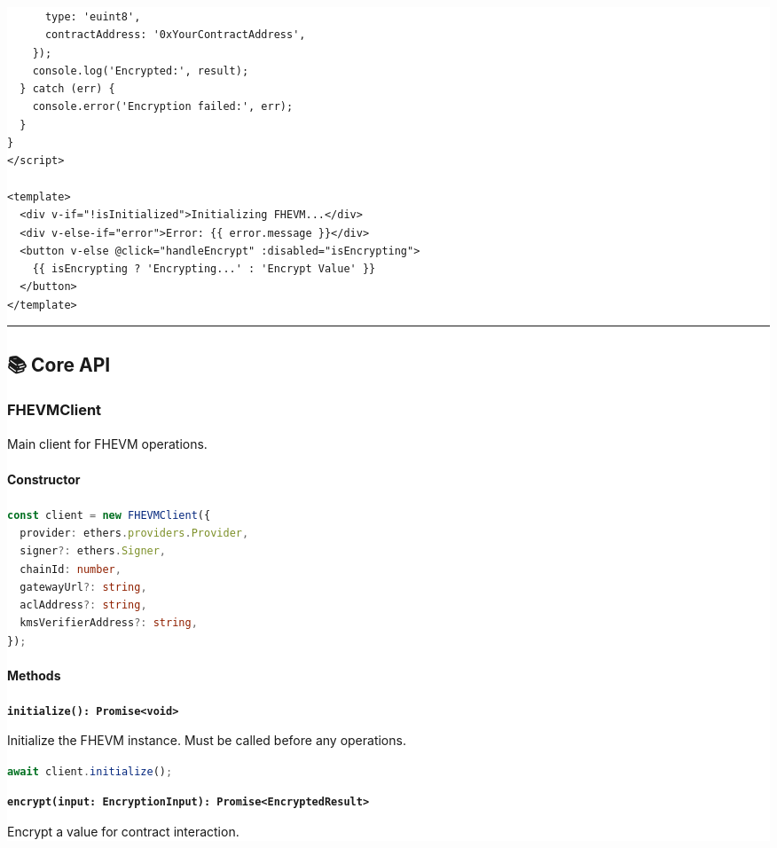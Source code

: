 ```vue
      type: 'euint8',
      contractAddress: '0xYourContractAddress',
    });
    console.log('Encrypted:', result);
  } catch (err) {
    console.error('Encryption failed:', err);
  }
}
</script>

<template>
  <div v-if="!isInitialized">Initializing FHEVM...</div>
  <div v-else-if="error">Error: {{ error.message }}</div>
  <button v-else @click="handleEncrypt" :disabled="isEncrypting">
    {{ isEncrypting ? 'Encrypting...' : 'Encrypt Value' }}
  </button>
</template>
```

---

## 📚 Core API

### FHEVMClient

Main client for FHEVM operations.

#### Constructor

```typescript
const client = new FHEVMClient({
  provider: ethers.providers.Provider,
  signer?: ethers.Signer,
  chainId: number,
  gatewayUrl?: string,
  aclAddress?: string,
  kmsVerifierAddress?: string,
});
```

#### Methods

**`initialize(): Promise<void>`**

Initialize the FHEVM instance. Must be called before any operations.

```typescript
await client.initialize();
```

**`encrypt(input: EncryptionInput): Promise<EncryptedResult>`**

Encrypt a value for contract interaction.
